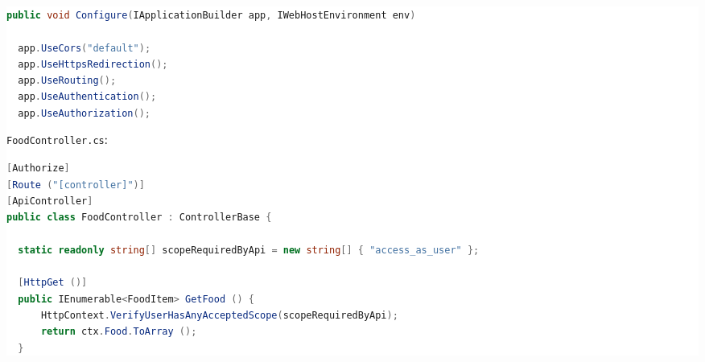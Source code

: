 ```c#
public void Configure(IApplicationBuilder app, IWebHostEnvironment env)

  app.UseCors("default");
  app.UseHttpsRedirection();
  app.UseRouting();
  app.UseAuthentication();
  app.UseAuthorization();
```

`FoodController.cs`:

```c#
[Authorize]
[Route ("[controller]")]
[ApiController]
public class FoodController : ControllerBase {

  static readonly string[] scopeRequiredByApi = new string[] { "access_as_user" };

  [HttpGet ()]
  public IEnumerable<FoodItem> GetFood () {
      HttpContext.VerifyUserHasAnyAcceptedScope(scopeRequiredByApi);
      return ctx.Food.ToArray ();
  }
```
